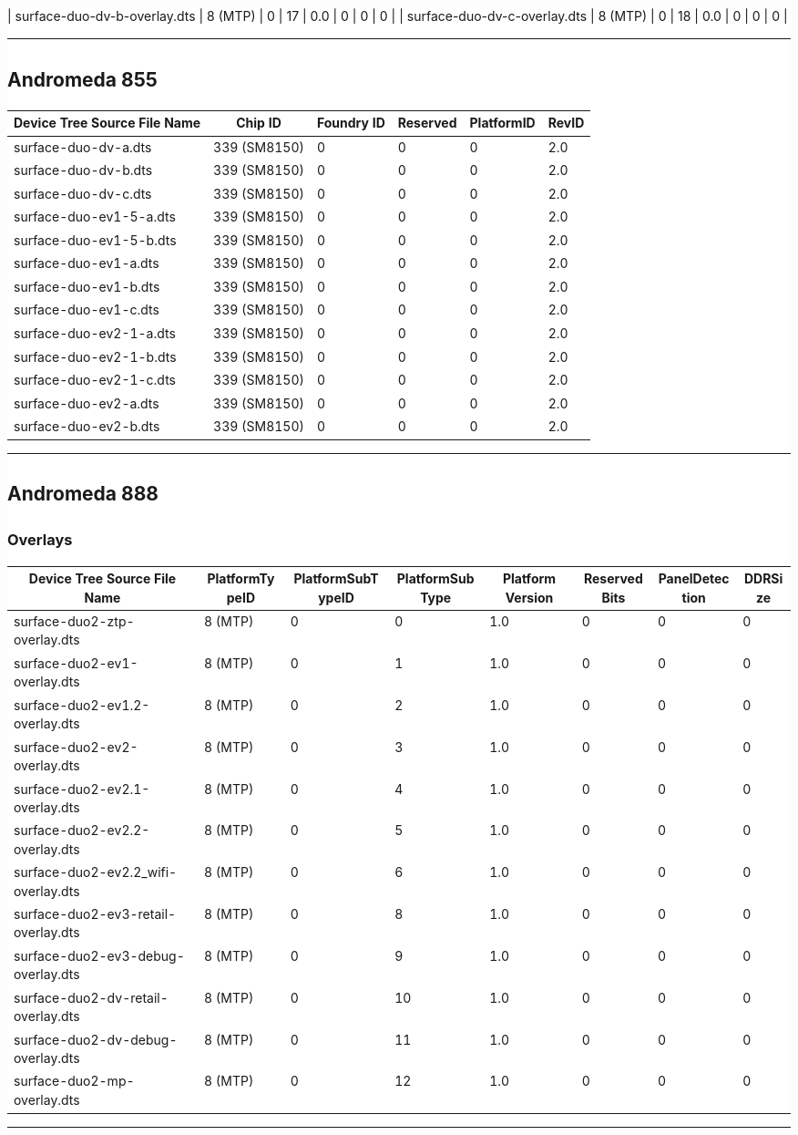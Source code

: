 | surface-duo-dv-b-overlay.dts    | 8 (MTP)        | 0                 | 17              | 0.0              | 0            | 0              | 0       |
| surface-duo-dv-c-overlay.dts    | 8 (MTP)        | 0                 | 18              | 0.0              | 0            | 0              | 0       |

---

## Andromeda 855

| Device Tree Source File Name | Chip ID                        | Foundry ID | Reserved | PlatformID | RevID         |
|------------------------------|--------------------------------|------------|----------|------------|---------------|
| surface-duo-dv-a.dts         | 339 (SM8150)                   | 0          | 0        | 0          | 2.0           |
| surface-duo-dv-b.dts         | 339 (SM8150)                   | 0          | 0        | 0          | 2.0           |
| surface-duo-dv-c.dts         | 339 (SM8150)                   | 0          | 0        | 0          | 2.0           |
| surface-duo-ev1-5-a.dts      | 339 (SM8150)                   | 0          | 0        | 0          | 2.0           |
| surface-duo-ev1-5-b.dts      | 339 (SM8150)                   | 0          | 0        | 0          | 2.0           |
| surface-duo-ev1-a.dts        | 339 (SM8150)                   | 0          | 0        | 0          | 2.0           |
| surface-duo-ev1-b.dts        | 339 (SM8150)                   | 0          | 0        | 0          | 2.0           |
| surface-duo-ev1-c.dts        | 339 (SM8150)                   | 0          | 0        | 0          | 2.0           |
| surface-duo-ev2-1-a.dts      | 339 (SM8150)                   | 0          | 0        | 0          | 2.0           |
| surface-duo-ev2-1-b.dts      | 339 (SM8150)                   | 0          | 0        | 0          | 2.0           |
| surface-duo-ev2-1-c.dts      | 339 (SM8150)                   | 0          | 0        | 0          | 2.0           |
| surface-duo-ev2-a.dts        | 339 (SM8150)                   | 0          | 0        | 0          | 2.0           |
| surface-duo-ev2-b.dts        | 339 (SM8150)                   | 0          | 0        | 0          | 2.0           |

---

## Andromeda 888

### Overlays

| Device Tree Source File Name        | PlatformTypeID | PlatformSubTypeID | PlatformSubType | Platform Version | ReservedBits | PanelDetection | DDRSize |
|-------------------------------------|----------------|-------------------|-----------------|------------------|--------------|----------------|---------|
| surface-duo2-ztp-overlay.dts        | 8 (MTP)        | 0                 | 0               | 1.0              | 0            | 0              | 0       |
| surface-duo2-ev1-overlay.dts        | 8 (MTP)        | 0                 | 1               | 1.0              | 0            | 0              | 0       |
| surface-duo2-ev1.2-overlay.dts      | 8 (MTP)        | 0                 | 2               | 1.0              | 0            | 0              | 0       |
| surface-duo2-ev2-overlay.dts        | 8 (MTP)        | 0                 | 3               | 1.0              | 0            | 0              | 0       |
| surface-duo2-ev2.1-overlay.dts      | 8 (MTP)        | 0                 | 4               | 1.0              | 0            | 0              | 0       |
| surface-duo2-ev2.2-overlay.dts      | 8 (MTP)        | 0                 | 5               | 1.0              | 0            | 0              | 0       |
| surface-duo2-ev2.2_wifi-overlay.dts | 8 (MTP)        | 0                 | 6               | 1.0              | 0            | 0              | 0       |
| surface-duo2-ev3-retail-overlay.dts | 8 (MTP)        | 0                 | 8               | 1.0              | 0            | 0              | 0       |
| surface-duo2-ev3-debug-overlay.dts  | 8 (MTP)        | 0                 | 9               | 1.0              | 0            | 0              | 0       |
| surface-duo2-dv-retail-overlay.dts  | 8 (MTP)        | 0                 | 10              | 1.0              | 0            | 0              | 0       |
| surface-duo2-dv-debug-overlay.dts   | 8 (MTP)        | 0                 | 11              | 1.0              | 0            | 0              | 0       |
| surface-duo2-mp-overlay.dts         | 8 (MTP)        | 0                 | 12              | 1.0              | 0            | 0              | 0       |

---